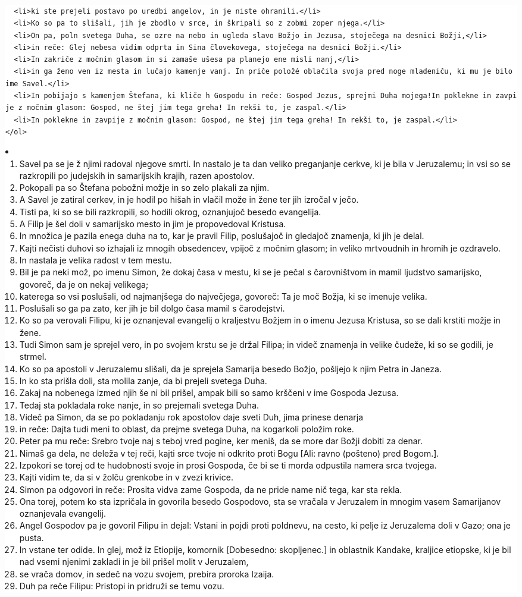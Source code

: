       <li>ki ste prejeli postavo po uredbi angelov, in je niste ohranili.</li>
      <li>Ko so pa to slišali, jih je zbodlo v srce, in škripali so z zobmi zoper njega.</li>
      <li>On pa, poln svetega Duha, se ozre na nebo in ugleda slavo Božjo in Jezusa, stoječega na desnici Božji,</li>
      <li>in reče: Glej nebesa vidim odprta in Sina človekovega, stoječega na desnici Božji.</li>
      <li>In zakriče z močnim glasom in si zamaše ušesa pa planejo ene misli nanj,</li>
      <li>in ga ženo ven iz mesta in lučajo kamenje vanj. In priče položé oblačila svoja pred noge mladeniču, ki mu je bilo ime Savel.</li>
      <li>In pobijajo s kamenjem Štefana, ki kliče h Gospodu in reče: Gospod Jezus, sprejmi Duha mojega!In poklekne in zavpije z močnim glasom: Gospod, ne štej jim tega greha! In rekši to, je zaspal.</li>
      <li>In poklekne in zavpije z močnim glasom: Gospod, ne štej jim tega greha! In rekši to, je zaspal.</li>
    </ol>
  </li>
  <li>
    <ol>
      <li>Savel pa se je ž njimi radoval njegove smrti. In nastalo je ta dan veliko preganjanje cerkve, ki je bila v Jeruzalemu; in vsi so se razkropili po judejskih in samarijskih krajih, razen apostolov.</li>
      <li>Pokopali pa so Štefana pobožni možje in so zelo plakali za njim.</li>
      <li>A Savel je zatiral cerkev, in je hodil po hišah in vlačil može in žene ter jih izročal v ječo.</li>
      <li>Tisti pa, ki so se bili razkropili, so hodili okrog, oznanjujoč besedo evangelija.</li>
      <li>A Filip je šel doli v samarijsko mesto in jim je propovedoval Kristusa.</li>
      <li>In množica je pazila enega duha na to, kar je pravil Filip, poslušajoč in gledajoč znamenja, ki jih je delal.</li>
      <li>Kajti nečisti duhovi so izhajali iz mnogih obsedencev, vpijoč z močnim glasom; in veliko mrtvoudnih in hromih je ozdravelo.</li>
      <li>In nastala je velika radost v tem mestu.</li>
      <li>Bil je pa neki mož, po imenu Simon, že dokaj časa v mestu, ki se je pečal s čarovništvom in mamil ljudstvo samarijsko, govoreč, da je on nekaj velikega;</li>
      <li>katerega so vsi poslušali, od najmanjšega do največjega, govoreč: Ta je moč Božja, ki se imenuje velika.</li>
      <li>Poslušali so ga pa zato, ker jih je bil dolgo časa mamil s čarodejstvi.</li>
      <li>Ko so pa verovali Filipu, ki je oznanjeval evangelij o kraljestvu Božjem in o imenu Jezusa Kristusa, so se dali krstiti možje in žene.</li>
      <li>Tudi Simon sam je sprejel vero, in po svojem krstu se je držal Filipa; in videč znamenja in velike čudeže, ki so se godili, je strmel.</li>
      <li>Ko so pa apostoli v Jeruzalemu slišali, da je sprejela Samarija besedo Božjo, pošljejo k njim Petra in Janeza.</li>
      <li>In ko sta prišla doli, sta molila zanje, da bi prejeli svetega Duha.</li>
      <li>Zakaj na nobenega izmed njih še ni bil prišel, ampak bili so samo krščeni v ime Gospoda Jezusa.</li>
      <li>Tedaj sta pokladala roke nanje, in so prejemali svetega Duha.</li>
      <li>Videč pa Simon, da se po pokladanju rok apostolov daje sveti Duh, jima prinese denarja</li>
      <li>in reče: Dajta tudi meni to oblast, da prejme svetega Duha, na kogarkoli položim roke.</li>
      <li>Peter pa mu reče: Srebro tvoje naj s teboj vred pogine, ker meniš, da se more dar Božji dobiti za denar.</li>
      <li>Nimaš ga dela, ne deleža v tej reči, kajti srce tvoje ni odkrito proti Bogu [Ali: ravno (pošteno) pred Bogom.].</li>
      <li>Izpokori se torej od te hudobnosti svoje in prosi Gospoda, če bi se ti morda odpustila namera srca tvojega.</li>
      <li>Kajti vidim te, da si v žolču grenkobe in v zvezi krivice.</li>
      <li>Simon pa odgovori in reče: Prosita vidva zame Gospoda, da ne pride name nič tega, kar sta rekla.</li>
      <li>Ona torej, potem ko sta izpričala in govorila besedo Gospodovo, sta se vračala v Jeruzalem in mnogim vasem Samarijanov oznanjevala evangelij.</li>
      <li>Angel Gospodov pa je govoril Filipu in dejal: Vstani in pojdi proti poldnevu, na cesto, ki pelje iz Jeruzalema doli v Gazo; ona je pusta.</li>
      <li>In vstane ter odide. In glej, mož iz Etiopije, komornik [Dobesedno: skopljenec.] in oblastnik Kandake, kraljice etiopske, ki je bil nad vsemi njenimi zakladi in je bil prišel molit v Jeruzalem,</li>
      <li>se vrača domov, in sedeč na vozu svojem, prebira proroka Izaija.</li>
      <li>Duh pa reče Filipu: Pristopi in pridruži se temu vozu.</li>